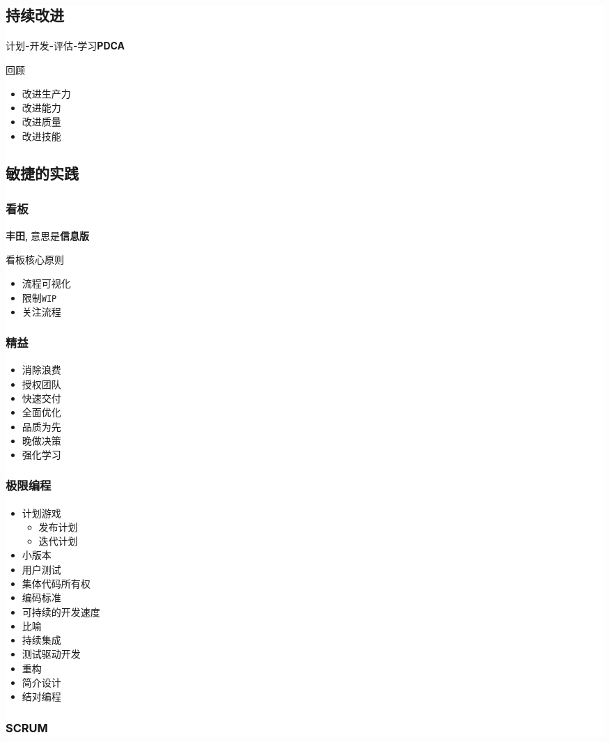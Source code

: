 ## 持续改进

计划-开发-评估-学习**PDCA**

回顾

* 改进生产力
* 改进能力
* 改进质量
* 改进技能

## 敏捷的实践

### 看板

**丰田**, 意思是**信息版**

看板核心原则


* 流程可视化
* 限制`WIP`
* 关注流程

### 精益

* 消除浪费
* 授权团队
* 快速交付
* 全面优化
* 品质为先
* 晚做决策
* 强化学习

### 极限编程

* 计划游戏
	* 发布计划
	* 迭代计划
* 小版本
* 用户测试
* 集体代码所有权
* 编码标准
* 可持续的开发速度
* 比喻
* 持续集成
* 测试驱动开发
* 重构
* 简介设计
* 结对编程

### SCRUM
